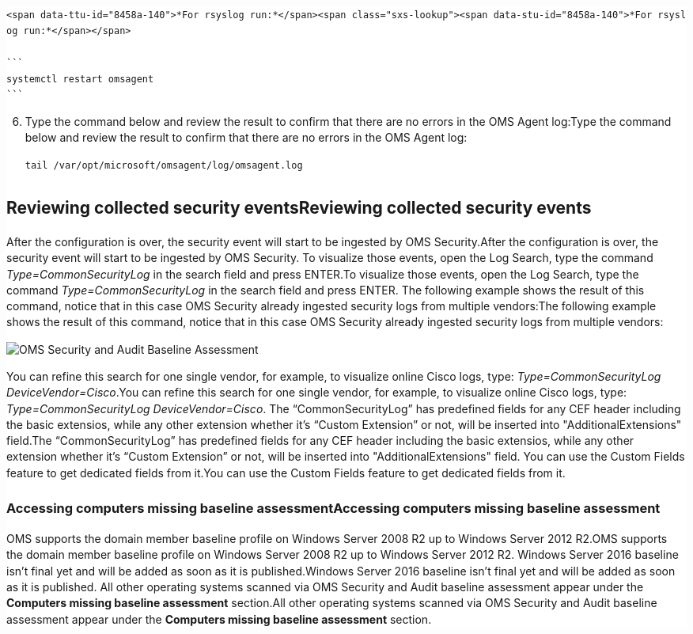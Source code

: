     <span data-ttu-id="8458a-140">*For rsyslog run:*</span><span class="sxs-lookup"><span data-stu-id="8458a-140">*For rsyslog run:*</span></span>
    
    ```
    systemctl restart omsagent
    ```
6. <span data-ttu-id="8458a-141">Type the command below and review the result to confirm that there are no errors in the OMS Agent log:</span><span class="sxs-lookup"><span data-stu-id="8458a-141">Type the command below and review the result to confirm that there are no errors in the OMS Agent log:</span></span>

    ``` 
    tail /var/opt/microsoft/omsagent/log/omsagent.log
    ```

## <a name="reviewing-collected-security-events"></a><span data-ttu-id="8458a-142">Reviewing collected security events</span><span class="sxs-lookup"><span data-stu-id="8458a-142">Reviewing collected security events</span></span>

<span data-ttu-id="8458a-143">After the configuration is over, the security event will start to be ingested by OMS Security.</span><span class="sxs-lookup"><span data-stu-id="8458a-143">After the configuration is over, the security event will start to be ingested by OMS Security.</span></span> <span data-ttu-id="8458a-144">To visualize those events, open the Log Search, type the command *Type=CommonSecurityLog* in the search field and press ENTER.</span><span class="sxs-lookup"><span data-stu-id="8458a-144">To visualize those events, open the Log Search, type the command *Type=CommonSecurityLog* in the search field and press ENTER.</span></span> <span data-ttu-id="8458a-145">The following example shows the result of this command, notice that in this case OMS Security already ingested security logs from multiple vendors:</span><span class="sxs-lookup"><span data-stu-id="8458a-145">The following example shows the result of this command, notice that in this case OMS Security already ingested security logs from multiple vendors:</span></span>
   
![OMS Security and Audit Baseline Assessment](https://docstestmedia1.blob.core.windows.net/azure-media/articles/operations-management-suite/media/oms-security-connect-products/oms-security-connect-products-fig1.png)

<span data-ttu-id="8458a-147">You can refine this search for one single vendor, for example, to visualize online Cisco logs, type: *Type=CommonSecurityLog DeviceVendor=Cisco*.</span><span class="sxs-lookup"><span data-stu-id="8458a-147">You can refine this search for one single vendor, for example, to visualize online Cisco logs, type: *Type=CommonSecurityLog DeviceVendor=Cisco*.</span></span> <span data-ttu-id="8458a-148">The “CommonSecurityLog” has predefined fields for any CEF header including the basic extensios, while any other extension whether it’s “Custom Extension” or not, will be inserted into "AdditionalExtensions" field.</span><span class="sxs-lookup"><span data-stu-id="8458a-148">The “CommonSecurityLog” has predefined fields for any CEF header including the basic extensios, while any other extension whether it’s “Custom Extension” or not, will be inserted into "AdditionalExtensions" field.</span></span> <span data-ttu-id="8458a-149">You can use the Custom Fields feature to get dedicated fields from it.</span><span class="sxs-lookup"><span data-stu-id="8458a-149">You can use the Custom Fields feature to get dedicated fields from it.</span></span> 

### <a name="accessing-computers-missing-baseline-assessment"></a><span data-ttu-id="8458a-150">Accessing computers missing baseline assessment</span><span class="sxs-lookup"><span data-stu-id="8458a-150">Accessing computers missing baseline assessment</span></span>
<span data-ttu-id="8458a-151">OMS supports the domain member baseline profile on Windows Server 2008 R2 up to Windows Server 2012 R2.</span><span class="sxs-lookup"><span data-stu-id="8458a-151">OMS supports the domain member baseline profile on Windows Server 2008 R2 up to Windows Server 2012 R2.</span></span> <span data-ttu-id="8458a-152">Windows Server 2016 baseline isn’t final yet and will be added as soon as it is published.</span><span class="sxs-lookup"><span data-stu-id="8458a-152">Windows Server 2016 baseline isn’t final yet and will be added as soon as it is published.</span></span> <span data-ttu-id="8458a-153">All other operating systems scanned via OMS Security and Audit baseline assessment appear under the **Computers missing baseline assessment** section.</span><span class="sxs-lookup"><span data-stu-id="8458a-153">All other operating systems scanned via OMS Security and Audit baseline assessment appear under the **Computers missing baseline assessment** section.</span></span>
